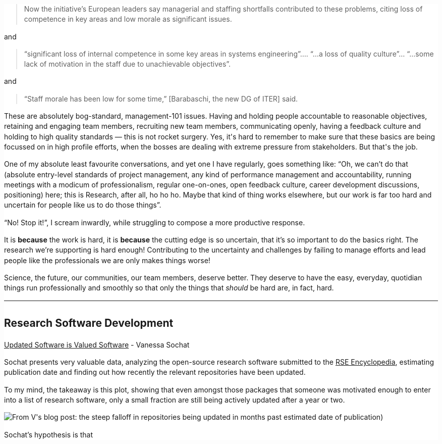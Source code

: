 > Now the initiative’s European leaders say managerial and staffing shortfalls contributed to these problems, citing loss of competence in key areas and low morale as significant issues.

and

> “significant loss of internal competence in some key areas in systems engineering”…. “…a loss of quality culture”…
> “…some lack of motivation in the staff due to unachievable objectives”.

and

> “Staff morale has been low for some time,” [Barabaschi, the new DG of ITER] said.

These are absolutely bog-standard, management-101 issues.  Having and holding people accountable to reasonable objectives, retaining and engaging team members, recruiting new team members, communicating openly, having a feedback culture and holding to high quality standards — this is not rocket surgery.  Yes, it's hard to remember to make sure that these basics are being focussed on in high profile efforts, when the bosses are dealing with extreme pressure from stakeholders.  But that's the job.

One of my absolute least favourite conversations, and yet one I have regularly, goes something like: “Oh, we can’t do that (absolute entry-level standards of project management, any kind of performance management and accountability, running meetings with a modicum of professionalism, regular one-on-ones, open feedback culture, career development discussions, positioning) here; this is Research, after all, ho ho ho.  Maybe that kind of thing works elsewhere, but our work is far too hard and uncertain for people like us to do those things”.

“No!  Stop it!”, I scream inwardly, while struggling to compose a more productive response.

It is **because** the work is hard, it is **because** the cutting edge is so uncertain, that it’s so important to do the basics right.  The research we’re supporting is hard enough!   Contributing to the uncertainty and challenges by failing to manage efforts and lead people like the professionals we are only makes things worse!

Science, the future, our communities, our team members, deserve better.  They deserve to have the easy, everyday, quotidian things run professionally and smoothly so that only the things that *should* be hard are, in fact, hard.

---

## Research Software Development

[Updated Software is Valued Software](https://vsoch.github.io/2023/valued-software/) - Vanessa Sochat

Sochat presents very valuable data, analyzing the open-source research software submitted to the [RSE Encyclopedia](https://openresearchsoftware.metajnl.com/articles/10.5334/jors.359), estimating publication date and finding out how recently the relevant repositories have been updated.

To my mind, the takeaway is this plot, showing that even amongst those packages that someone was motivated enough to enter into a list of research software, only a small fraction are still being actively updated after a year or two.

![From V's blog post: the steep falloff in repositories being updated in months past estimated date of publication](https://vsoch.github.io/assets/images/posts/rseng-activity/updated-repos-over-time.png))

Sochat’s hypothesis is that
